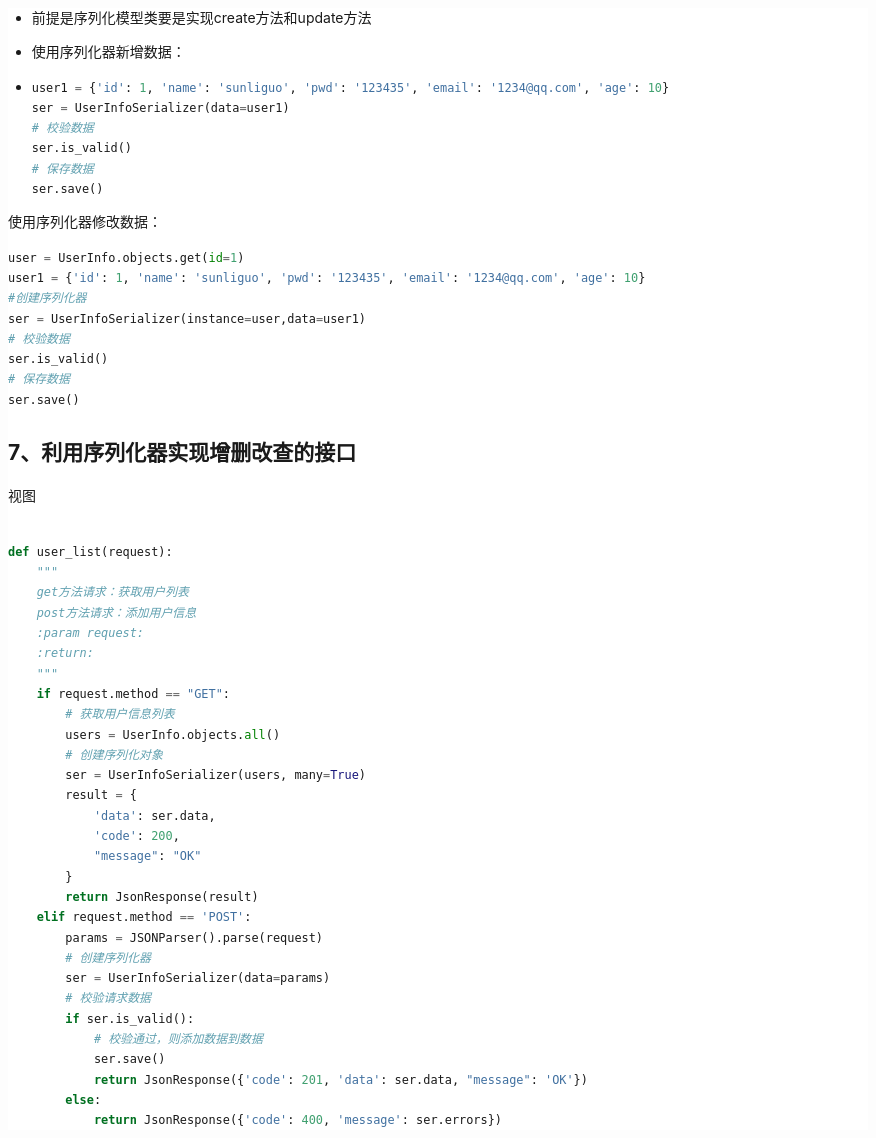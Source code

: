 - 前提是序列化模型类要是实现create方法和update方法

- 使用序列化器新增数据：

- ```python
  user1 = {'id': 1, 'name': 'sunliguo', 'pwd': '123435', 'email': '1234@qq.com', 'age': 10}
  ser = UserInfoSerializer(data=user1)
  # 校验数据
  ser.is_valid()
  # 保存数据
  ser.save()
  ```

使用序列化器修改数据：

```python
user = UserInfo.objects.get(id=1)
user1 = {'id': 1, 'name': 'sunliguo', 'pwd': '123435', 'email': '1234@qq.com', 'age': 10}
#创建序列化器
ser = UserInfoSerializer(instance=user,data=user1)
# 校验数据
ser.is_valid()
# 保存数据
ser.save()
```



## 7、利用序列化器实现增删改查的接口

视图

```python

def user_list(request):
    """
    get方法请求：获取用户列表
    post方法请求：添加用户信息
    :param request:
    :return:
    """
    if request.method == "GET":
        # 获取用户信息列表
        users = UserInfo.objects.all()
        # 创建序列化对象
        ser = UserInfoSerializer(users, many=True)
        result = {
            'data': ser.data,
            'code': 200,
            "message": "OK"
        }
        return JsonResponse(result)
    elif request.method == 'POST':
        params = JSONParser().parse(request)
        # 创建序列化器
        ser = UserInfoSerializer(data=params)
        # 校验请求数据
        if ser.is_valid():
            # 校验通过，则添加数据到数据
            ser.save()
            return JsonResponse({'code': 201, 'data': ser.data, "message": 'OK'})
        else:
            return JsonResponse({'code': 400, 'message': ser.errors})
```